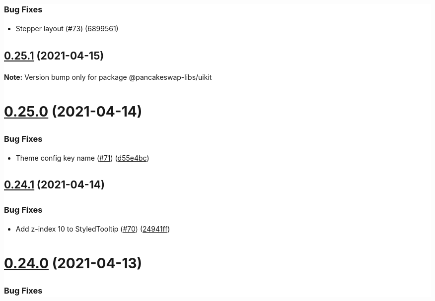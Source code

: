 
### Bug Fixes

* Stepper layout ([#73](https://github.com/MoleTech-io/pancake-toolkit/tree/master/packages/pancake-uikit/issues/73)) ([6899561](https://github.com/MoleTech-io/pancake-toolkit/tree/master/packages/pancake-uikit/commit/6899561397a065e625b9ea2461f5d1a7b328fa3a))





## [0.25.1](https://github.com/MoleTech-io/pancake-toolkit/tree/master/packages/pancake-uikit/compare/@pancakeswap-libs/uikit@0.25.0...@pancakeswap-libs/uikit@0.25.1) (2021-04-15)

**Note:** Version bump only for package @pancakeswap-libs/uikit





# [0.25.0](https://github.com/MoleTech-io/pancake-toolkit/tree/master/packages/pancake-uikit/compare/@pancakeswap-libs/uikit@0.24.1...@pancakeswap-libs/uikit@0.25.0) (2021-04-14)


### Bug Fixes

* Theme config key name ([#71](https://github.com/MoleTech-io/pancake-toolkit/tree/master/packages/pancake-uikit/issues/71)) ([d55e4bc](https://github.com/MoleTech-io/pancake-toolkit/tree/master/packages/pancake-uikit/commit/d55e4bc76486d9c04df62b7e1359b394a8b89dd8))





## [0.24.1](https://github.com/MoleTech-io/pancake-toolkit/tree/master/packages/pancake-uikit/compare/@pancakeswap-libs/uikit@0.24.0...@pancakeswap-libs/uikit@0.24.1) (2021-04-14)


### Bug Fixes

* Add z-index 10 to StyledTooltip ([#70](https://github.com/MoleTech-io/pancake-toolkit/tree/master/packages/pancake-uikit/issues/70)) ([24941ff](https://github.com/MoleTech-io/pancake-toolkit/tree/master/packages/pancake-uikit/commit/24941ff7234e4ad89a4fa0c10c85e2f73e8f72aa))





# [0.24.0](https://github.com/MoleTech-io/pancake-toolkit/tree/master/packages/pancake-uikit/compare/@pancakeswap-libs/uikit@0.23.2...@pancakeswap-libs/uikit@0.24.0) (2021-04-13)


### Bug Fixes
